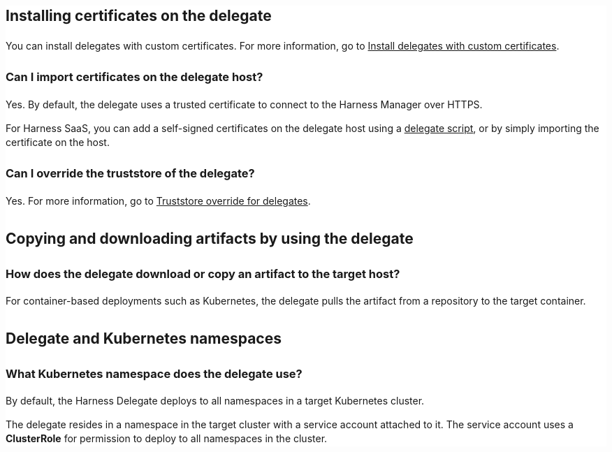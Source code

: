 ## Installing certificates on the delegate

You can install delegates with custom certificates. For more information, go to [Install delegates with custom certificates](/docs/platform/delegates/secure-delegates/install-delegates-with-custom-certs/).

### Can I import certificates on the delegate host?

Yes. By default, the delegate uses a trusted certificate to connect to the Harness Manager over HTTPS.

For Harness SaaS, you can add a self-signed certificates on the delegate host using a [delegate script](/docs/platform/delegates/install-delegates/build-custom-delegate-images-with-third-party-tools.md), or by simply importing the certificate on the host.

### Can I override the truststore of the delegate?

Yes. For more information, go to [Truststore override for delegates](/docs/platform/delegates/secure-delegates/trust-store-override-for-delegates).

## Copying and downloading artifacts by using the delegate

### How does the delegate download or copy an artifact to the target host?

For container-based deployments such as Kubernetes, the delegate pulls the artifact from a repository to the target container.

## Delegate and Kubernetes namespaces

### What Kubernetes namespace does the delegate use?

By default, the Harness Delegate deploys to all namespaces in a target Kubernetes cluster.

The delegate resides in a namespace in the target cluster with a service account attached to it. The service account uses a **ClusterRole** for permission to deploy to all namespaces in the cluster.

